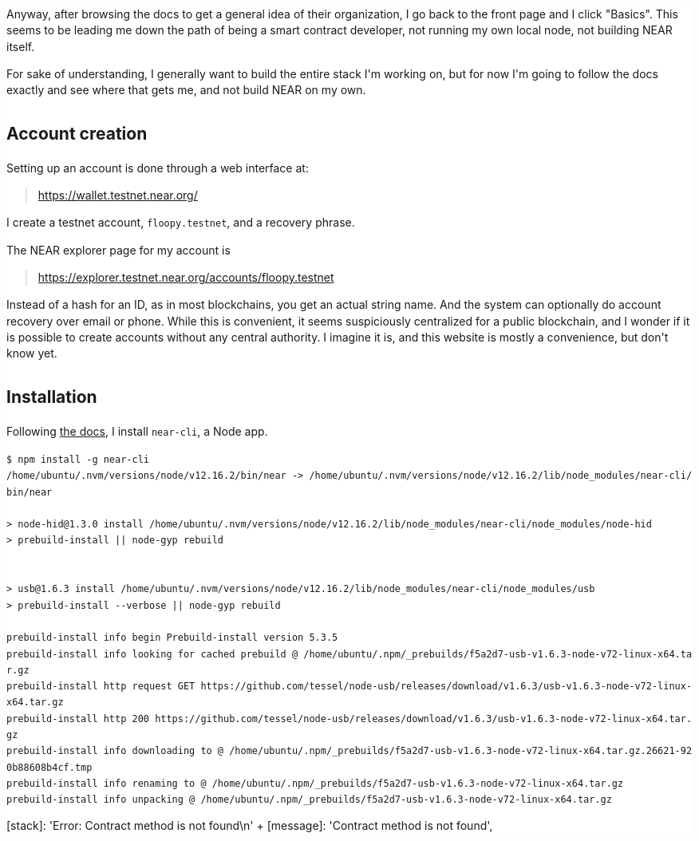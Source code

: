 Anyway, after browsing the docs to get a general idea of their organization,
I go back to the front page and I click "Basics".
This seems to be leading me down the path of being a smart contract developer,
not running my own local node,
not building NEAR itself.

[docs.near.org]: https://docs.near.org

For sake of understanding,
I generally want to build the entire stack I'm working on,
but for now I'm going to follow the docs exactly and see where that gets me,
and not build NEAR on my own.


## Account creation

Setting up an account is done through a web interface at:

> <https://wallet.testnet.near.org/>

I create a testnet account,
`floopy.testnet`,
and a recovery phrase.

The NEAR explorer page for my account is

> <https://explorer.testnet.near.org/accounts/floopy.testnet>

Instead of a hash for an ID,
as in most blockchains,
you get an actual string name.
And the system can optionally do account recovery over email or phone.
While this is convenient, it seems suspiciously centralized for a public blockchain,
and I wonder if it is possible to create accounts without any central authority.
I imagine it is, and this website is mostly a convenience, but don't know yet.


## Installation

Following [the docs][clidocs], I install `near-cli`, a Node app.

[clidocs]: https://docs.near.org/docs/development/near-cli

```
$ npm install -g near-cli
/home/ubuntu/.nvm/versions/node/v12.16.2/bin/near -> /home/ubuntu/.nvm/versions/node/v12.16.2/lib/node_modules/near-cli/bin/near

> node-hid@1.3.0 install /home/ubuntu/.nvm/versions/node/v12.16.2/lib/node_modules/near-cli/node_modules/node-hid
> prebuild-install || node-gyp rebuild


> usb@1.6.3 install /home/ubuntu/.nvm/versions/node/v12.16.2/lib/node_modules/near-cli/node_modules/usb
> prebuild-install --verbose || node-gyp rebuild

prebuild-install info begin Prebuild-install version 5.3.5
prebuild-install info looking for cached prebuild @ /home/ubuntu/.npm/_prebuilds/f5a2d7-usb-v1.6.3-node-v72-linux-x64.tar.gz
prebuild-install http request GET https://github.com/tessel/node-usb/releases/download/v1.6.3/usb-v1.6.3-node-v72-linux-x64.tar.gz
prebuild-install http 200 https://github.com/tessel/node-usb/releases/download/v1.6.3/usb-v1.6.3-node-v72-linux-x64.tar.gz
prebuild-install info downloading to @ /home/ubuntu/.npm/_prebuilds/f5a2d7-usb-v1.6.3-node-v72-linux-x64.tar.gz.26621-920b88608b4cf.tmp
prebuild-install info renaming to @ /home/ubuntu/.npm/_prebuilds/f5a2d7-usb-v1.6.3-node-v72-linux-x64.tar.gz
prebuild-install info unpacking @ /home/ubuntu/.npm/_prebuilds/f5a2d7-usb-v1.6.3-node-v72-linux-x64.tar.gz
```

[NEAR]: https://github.com/nearprotocol/nearcore
[WASM]: https://webassembly.org/
[AssemblyScript]: https://www.assemblyscript.org/
[nervos]: https://talk.nervos.org/t/experience-report-first-time-building-and-running-ckb/4518/
[ethereum]: https://github.com/Aimeedeer/bigannouncement/blob/master/doc/hacklog.md
[nearup]: https://github.com/near/nearup
[docbegin]: https://docs.near.org/docs/quick-start/new-to-near#how-do-i-get-started
[`rust-status-message`]: https://examples.near.org/rust-status-message
[tbalog]: https://github.com/Aimeedeer/bigannouncement/blob/master/doc/hacklog.md
[exsrc]: https://github.com/near-examples/rust-status-message/blob/master/src/lib.rs
[napi]: https://docs.rs/near-sdk
[`remove`]: https://docs.rs/near-sdk/2.0.0/near_sdk/collections/struct.UnorderedMap.html#method.remove
  [stack]: 'Error: Contract method is not found\n' +
  [message]: 'Contract method is not found',